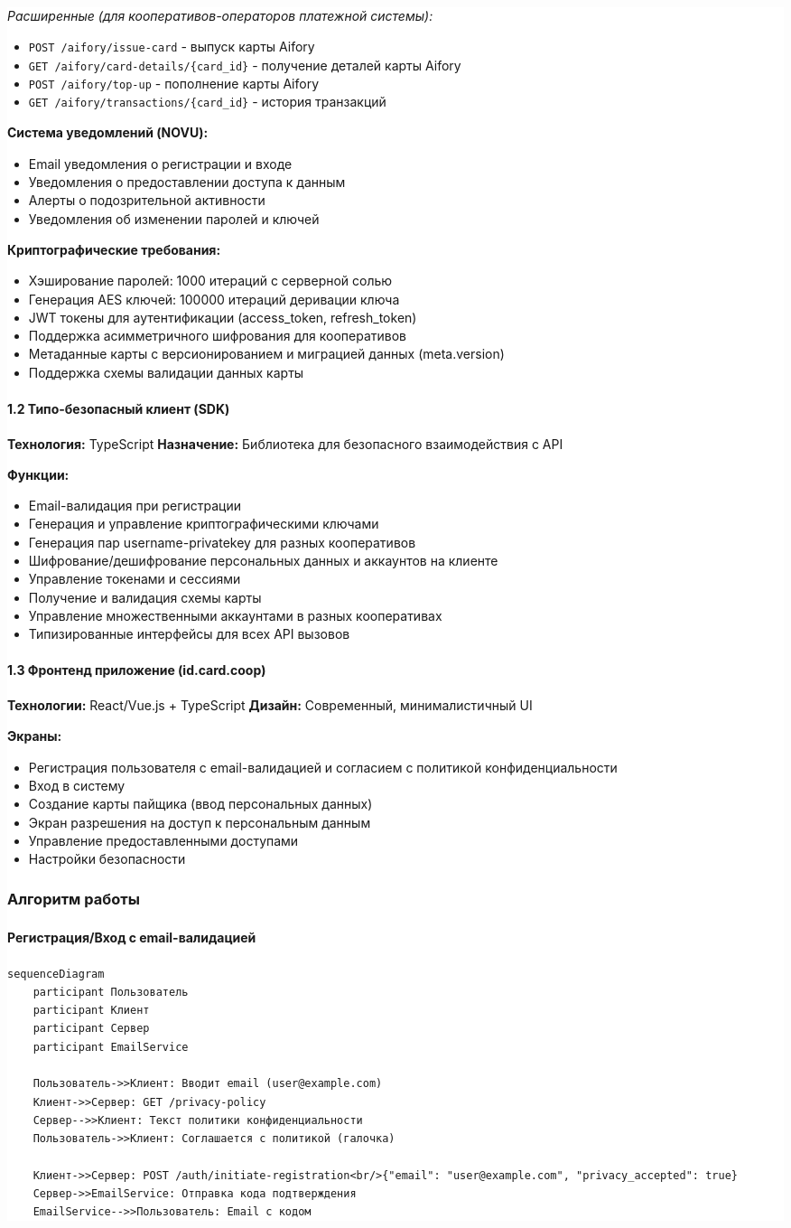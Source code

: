 *Расширенные (для кооперативов-операторов платежной системы):*
- `POST /aifory/issue-card` - выпуск карты Aifory
- `GET /aifory/card-details/{card_id}` - получение деталей карты Aifory
- `POST /aifory/top-up` - пополнение карты Aifory
- `GET /aifory/transactions/{card_id}` - история транзакций

**Система уведомлений (NOVU):**
- Email уведомления о регистрации и входе
- Уведомления о предоставлении доступа к данным
- Алерты о подозрительной активности
- Уведомления об изменении паролей и ключей

**Криптографические требования:**
- Хэширование паролей: 1000 итераций с серверной солью
- Генерация AES ключей: 100000 итераций деривации ключа
- JWT токены для аутентификации (access_token, refresh_token)
- Поддержка асимметричного шифрования для кооперативов
- Метаданные карты с версионированием и миграцией данных (meta.version)
- Поддержка схемы валидации данных карты

#### 1.2 Типо-безопасный клиент (SDK)
**Технология:** TypeScript
**Назначение:** Библиотека для безопасного взаимодействия с API

**Функции:**
- Email-валидация при регистрации
- Генерация и управление криптографическими ключами
- Генерация пар username-privatekey для разных кооперативов
- Шифрование/дешифрование персональных данных и аккаунтов на клиенте
- Управление токенами и сессиями
- Получение и валидация схемы карты
- Управление множественными аккаунтами в разных кооперативах
- Типизированные интерфейсы для всех API вызовов

#### 1.3 Фронтенд приложение (id.card.coop)
**Технологии:** React/Vue.js + TypeScript
**Дизайн:** Современный, минималистичный UI

**Экраны:**
- Регистрация пользователя с email-валидацией и согласием с политикой конфиденциальности
- Вход в систему  
- Создание карты пайщика (ввод персональных данных)
- Экран разрешения на доступ к персональным данным
- Управление предоставленными доступами
- Настройки безопасности

### Алгоритм работы

#### Регистрация/Вход с email-валидацией
```mermaid
sequenceDiagram
    participant Пользователь
    participant Клиент
    participant Сервер
    participant EmailService

    Пользователь->>Клиент: Вводит email (user@example.com)
    Клиент->>Сервер: GET /privacy-policy
    Сервер-->>Клиент: Текст политики конфиденциальности
    Пользователь->>Клиент: Соглашается с политикой (галочка)
    
    Клиент->>Сервер: POST /auth/initiate-registration<br/>{"email": "user@example.com", "privacy_accepted": true}
    Сервер->>EmailService: Отправка кода подтверждения
    EmailService-->>Пользователь: Email с кодом
```